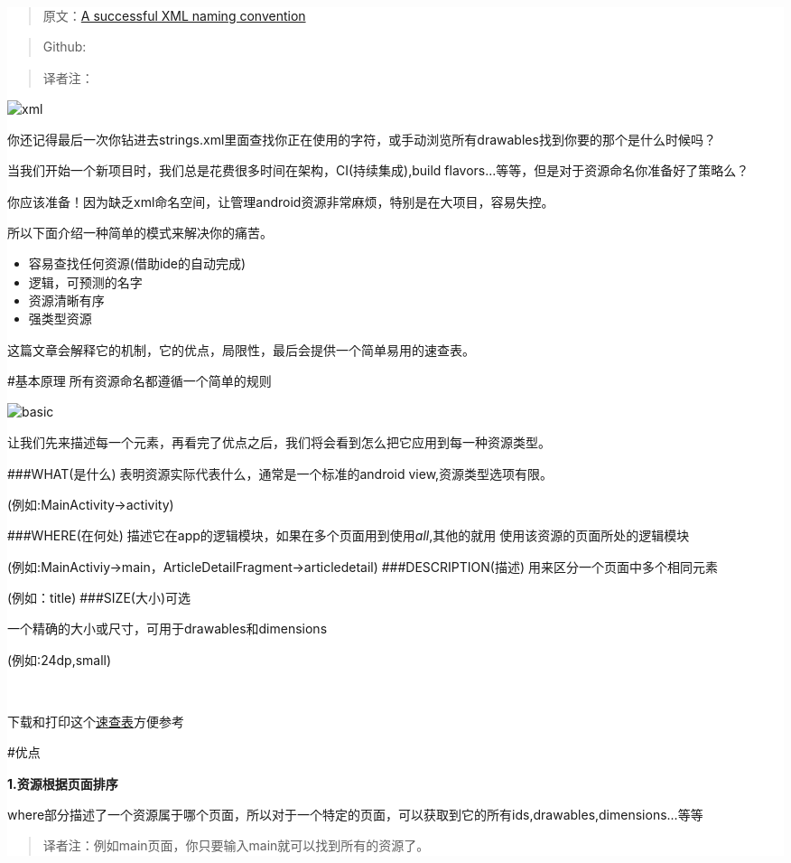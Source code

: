 >原文：[A successful XML naming convention](http://jeroenmols.com/blog/2016/03/07/resourcenaming/)

>Github:

>译者注：


![xml](http://jeroenmols.com/img/blog/resourcenaming/resourcenaming.png)

你还记得最后一次你钻进去strings.xml里面查找你正在使用的字符，或手动浏览所有drawables找到你要的那个是什么时候吗？

当我们开始一个新项目时，我们总是花费很多时间在架构，CI(持续集成),build flavors...等等，但是对于资源命名你准备好了策略么？

你应该准备！因为缺乏xml命名空间，让管理android资源非常麻烦，特别是在大项目，容易失控。


所以下面介绍一种简单的模式来解决你的痛苦。

- 容易查找任何资源(借助ide的自动完成)
- 逻辑，可预测的名字
- 资源清晰有序 
- 强类型资源


这篇文章会解释它的机制，它的优点，局限性，最后会提供一个简单易用的速查表。

#基本原理
所有资源命名都遵循一个简单的规则

![basic](http://jeroenmols.com/img/blog/resourcenaming/whatwheredescriptionsize.jpg)


让我们先来描述每一个元素，再看完了优点之后，我们将会看到怎么把它应用到每一种资源类型。

###WHAT(是什么)
表明资源实际代表什么，通常是一个标准的android view,资源类型选项有限。

(例如:MainActivity->activity)

###WHERE(在何处)
描述它在app的逻辑模块，如果在多个页面用到使用*all*,其他的就用 使用该资源的页面所处的逻辑模块

(例如:MainActiviy->main，ArticleDetailFragment->articledetail)
###DESCRIPTION(描述)
用来区分一个页面中多个相同元素

(例如：title)
###SIZE(大小)可选

一个精确的大小或尺寸，可用于drawables和dimensions

(例如:24dp,small)

![]()

下载和打印这个[速查表](http://jeroenmols.com/img/blog/resourcenaming/resourcenaming_cheatsheet.pdf)方便参考

#优点

**1.资源根据页面排序**

where部分描述了一个资源属于哪个页面，所以对于一个特定的页面，可以获取到它的所有ids,drawables,dimensions...等等
>译者注：例如main页面，你只要输入main就可以找到所有的资源了。
